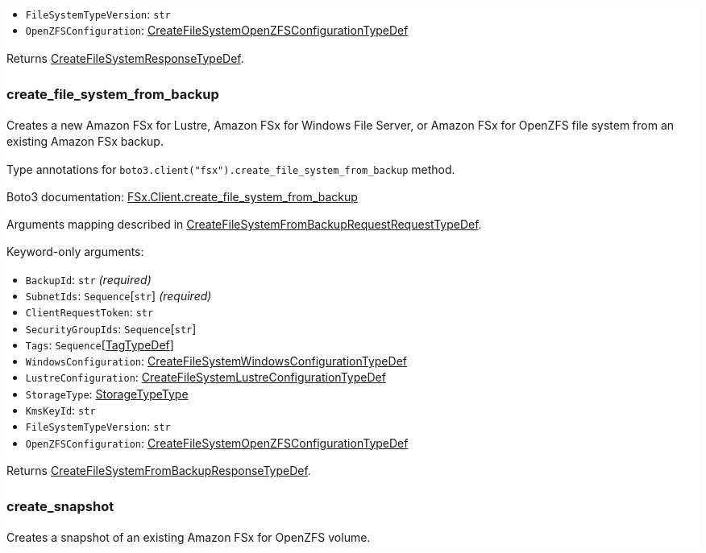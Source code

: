 - `FileSystemTypeVersion`: `str`
- `OpenZFSConfiguration`:
  [CreateFileSystemOpenZFSConfigurationTypeDef](./type_defs.md#createfilesystemopenzfsconfigurationtypedef)

Returns
[CreateFileSystemResponseTypeDef](./type_defs.md#createfilesystemresponsetypedef).

<a id="create\_file\_system\_from\_backup"></a>

### create_file_system_from_backup

Creates a new Amazon FSx for Lustre, Amazon FSx for Windows File Server, or
Amazon FSx for OpenZFS file system from an existing Amazon FSx backup.

Type annotations for `boto3.client("fsx").create_file_system_from_backup`
method.

Boto3 documentation:
[FSx.Client.create_file_system_from_backup](https://boto3.amazonaws.com/v1/documentation/api/latest/reference/services/fsx.html#FSx.Client.create_file_system_from_backup)

Arguments mapping described in
[CreateFileSystemFromBackupRequestRequestTypeDef](./type_defs.md#createfilesystemfrombackuprequestrequesttypedef).

Keyword-only arguments:

- `BackupId`: `str` *(required)*
- `SubnetIds`: `Sequence`\[`str`\] *(required)*
- `ClientRequestToken`: `str`
- `SecurityGroupIds`: `Sequence`\[`str`\]
- `Tags`: `Sequence`\[[TagTypeDef](./type_defs.md#tagtypedef)\]
- `WindowsConfiguration`:
  [CreateFileSystemWindowsConfigurationTypeDef](./type_defs.md#createfilesystemwindowsconfigurationtypedef)
- `LustreConfiguration`:
  [CreateFileSystemLustreConfigurationTypeDef](./type_defs.md#createfilesystemlustreconfigurationtypedef)
- `StorageType`: [StorageTypeType](./literals.md#storagetypetype)
- `KmsKeyId`: `str`
- `FileSystemTypeVersion`: `str`
- `OpenZFSConfiguration`:
  [CreateFileSystemOpenZFSConfigurationTypeDef](./type_defs.md#createfilesystemopenzfsconfigurationtypedef)

Returns
[CreateFileSystemFromBackupResponseTypeDef](./type_defs.md#createfilesystemfrombackupresponsetypedef).

<a id="create\_snapshot"></a>

### create_snapshot

Creates a snapshot of an existing Amazon FSx for OpenZFS volume.
